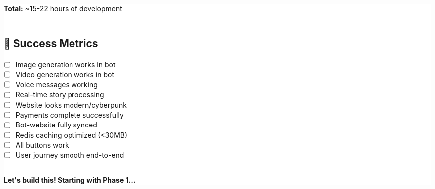 **Total:** ~15-22 hours of development

---

## 🎯 Success Metrics

- [ ] Image generation works in bot
- [ ] Video generation works in bot
- [ ] Voice messages working
- [ ] Real-time story processing
- [ ] Website looks modern/cyberpunk
- [ ] Payments complete successfully
- [ ] Bot-website fully synced
- [ ] Redis caching optimized (<30MB)
- [ ] All buttons work
- [ ] User journey smooth end-to-end

---

**Let's build this! Starting with Phase 1...**
